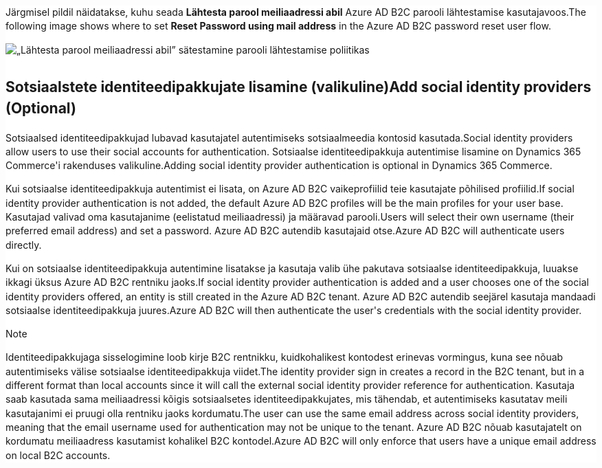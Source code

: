 <span data-ttu-id="4ed8e-227">Järgmisel pildil näidatakse, kuhu seada **Lähtesta parool meiliaadressi abil** Azure AD B2C parooli lähtestamise kasutajavoos.</span><span class="sxs-lookup"><span data-stu-id="4ed8e-227">The following image shows where to set **Reset Password using mail address** in the Azure AD B2C password reset user flow.</span></span>

![„Lähtesta parool meiliaadressi abil” sätestamine parooli lähtestamise poliitikas](./media/B2CImage_13.png)

## <a name="add-social-identity-providers-optional"></a><span data-ttu-id="4ed8e-229">Sotsiaalstete identiteedipakkujate lisamine (valikuline)</span><span class="sxs-lookup"><span data-stu-id="4ed8e-229">Add social identity providers (Optional)</span></span>

<span data-ttu-id="4ed8e-230">Sotsiaalsed identiteedipakkujad lubavad kasutajatel autentimiseks sotsiaalmeedia kontosid kasutada.</span><span class="sxs-lookup"><span data-stu-id="4ed8e-230">Social identity providers allow users to use their social accounts for authentication.</span></span> <span data-ttu-id="4ed8e-231">Sotsiaalse identiteedipakkuja autentimise lisamine on Dynamics 365 Commerce'i rakenduses valikuline.</span><span class="sxs-lookup"><span data-stu-id="4ed8e-231">Adding social identity provider authentication is optional in Dynamics 365 Commerce.</span></span> 

<span data-ttu-id="4ed8e-232">Kui sotsiaalse identiteedipakkuja autentimist ei lisata, on Azure AD B2C vaikeprofiilid teie kasutajate põhilised profiilid.</span><span class="sxs-lookup"><span data-stu-id="4ed8e-232">If social identity provider authentication is not added, the default Azure AD B2C profiles will be the main profiles for your user base.</span></span> <span data-ttu-id="4ed8e-233">Kasutajad valivad oma kasutajanime (eelistatud meiliaadressi) ja määravad parooli.</span><span class="sxs-lookup"><span data-stu-id="4ed8e-233">Users will select their own username (their preferred email address) and set a password.</span></span> <span data-ttu-id="4ed8e-234">Azure AD B2C autendib kasutajaid otse.</span><span class="sxs-lookup"><span data-stu-id="4ed8e-234">Azure AD B2C will authenticate users directly.</span></span> 

<span data-ttu-id="4ed8e-235">Kui on sotsiaalse identiteedipakkuja autentimine lisatakse ja kasutaja valib ühe pakutava sotsiaalse identiteedipakkuja, luuakse ikkagi üksus Azure AD B2C rentniku jaoks.</span><span class="sxs-lookup"><span data-stu-id="4ed8e-235">If social identity provider authentication is added and a user chooses one of the social identity providers offered, an entity is still created in the Azure AD B2C tenant.</span></span> <span data-ttu-id="4ed8e-236">Azure AD B2C autendib seejärel kasutaja mandaadi sotsiaalse identiteedipakkuja juures.</span><span class="sxs-lookup"><span data-stu-id="4ed8e-236">Azure AD B2C will then authenticate the user's credentials with the social identity provider.</span></span>

> [!NOTE]
> <span data-ttu-id="4ed8e-237">Identiteedipakkujaga sisselogimine loob kirje B2C rentnikku, kuidkohalikest kontodest erinevas vormingus, kuna see nõuab autentimiseks välise sotsiaalse identiteedipakkuja viidet.</span><span class="sxs-lookup"><span data-stu-id="4ed8e-237">The identity provider sign in creates a record in the B2C tenant, but in a different format than local accounts since it will call the external social identity provider reference for authentication.</span></span> <span data-ttu-id="4ed8e-238">Kasutaja saab kasutada sama meiliaadressi kõigis sotsiaalsetes identiteedipakkujates, mis tähendab, et autentimiseks kasutatav meili kasutajanimi ei pruugi olla rentniku jaoks kordumatu.</span><span class="sxs-lookup"><span data-stu-id="4ed8e-238">The user can use the same email address across social identity providers, meaning that the email username used for authentication may not be unique to the tenant.</span></span> <span data-ttu-id="4ed8e-239">Azure AD B2C nõuab kasutajatelt on kordumatu meiliaadress kasutamist kohalikel B2C kontodel.</span><span class="sxs-lookup"><span data-stu-id="4ed8e-239">Azure AD B2C will only enforce that users have a unique email address on local B2C accounts.</span></span>
